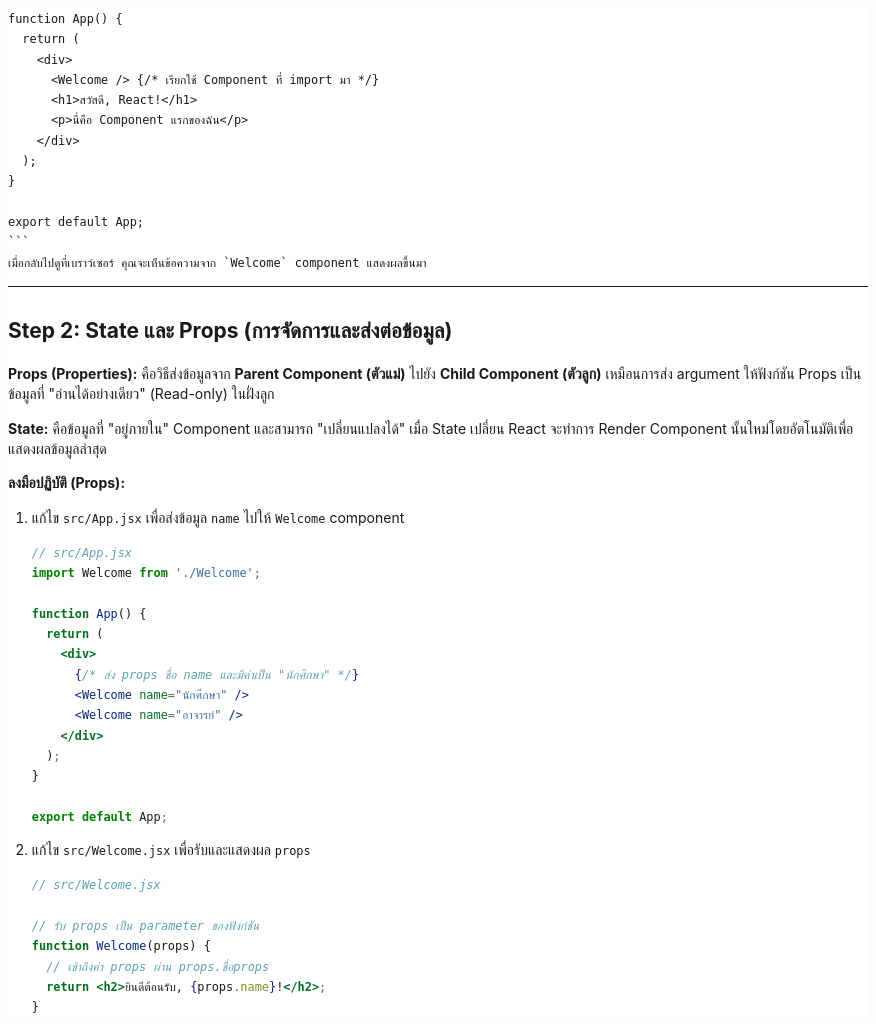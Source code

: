     function App() {
      return (
        <div>
          <Welcome /> {/* เรียกใช้ Component ที่ import มา */}
          <h1>สวัสดี, React!</h1>
          <p>นี่คือ Component แรกของฉัน</p>
        </div>
      );
    }
    
    export default App;
    ```
    เมื่อกลับไปดูที่เบราว์เซอร์ คุณจะเห็นข้อความจาก `Welcome` component แสดงผลขึ้นมา

---

## Step 2: State และ Props (การจัดการและส่งต่อข้อมูล)

**Props (Properties):** คือวิธีส่งข้อมูลจาก **Parent Component (ตัวแม่)** ไปยัง **Child Component (ตัวลูก)** เหมือนการส่ง argument ให้ฟังก์ชัน Props เป็นข้อมูลที่ "อ่านได้อย่างเดียว" (Read-only) ในฝั่งลูก

**State:** คือข้อมูลที่ "อยู่ภายใน" Component และสามารถ "เปลี่ยนแปลงได้" เมื่อ State เปลี่ยน React จะทำการ Render Component นั้นใหม่โดยอัตโนมัติเพื่อแสดงผลข้อมูลล่าสุด

**ลงมือปฏิบัติ (Props):**

1.  แก้ไข `src/App.jsx` เพื่อส่งข้อมูล `name` ไปให้ `Welcome` component
    ```jsx
    // src/App.jsx
    import Welcome from './Welcome';
    
    function App() {
      return (
        <div>
          {/* ส่ง props ชื่อ name และมีค่าเป็น "นักศึกษา" */}
          <Welcome name="นักศึกษา" />
          <Welcome name="อาจารย์" />
        </div>
      );
    }
    
    export default App;
    ```

2.  แก้ไข `src/Welcome.jsx` เพื่อรับและแสดงผล `props`
    ```jsx
    // src/Welcome.jsx
    
    // รับ props เป็น parameter ของฟังก์ชัน
    function Welcome(props) {
      // เข้าถึงค่า props ผ่าน props.ชื่อprops
      return <h2>ยินดีต้อนรับ, {props.name}!</h2>;
    }
    